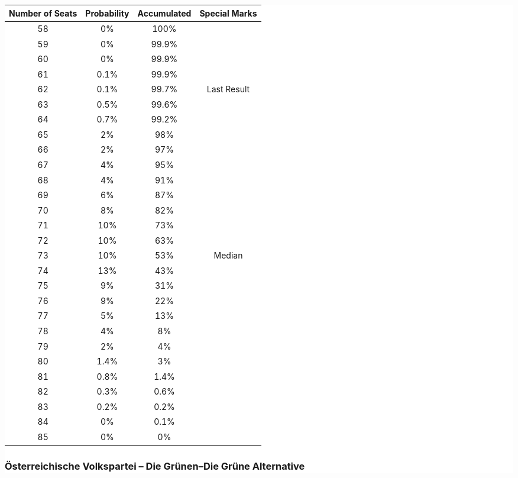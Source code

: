 | Number of Seats | Probability | Accumulated | Special Marks |
|:---------------:|:-----------:|:-----------:|:-------------:|
| 58 | 0% | 100% |  |
| 59 | 0% | 99.9% |  |
| 60 | 0% | 99.9% |  |
| 61 | 0.1% | 99.9% |  |
| 62 | 0.1% | 99.7% | Last Result |
| 63 | 0.5% | 99.6% |  |
| 64 | 0.7% | 99.2% |  |
| 65 | 2% | 98% |  |
| 66 | 2% | 97% |  |
| 67 | 4% | 95% |  |
| 68 | 4% | 91% |  |
| 69 | 6% | 87% |  |
| 70 | 8% | 82% |  |
| 71 | 10% | 73% |  |
| 72 | 10% | 63% |  |
| 73 | 10% | 53% | Median |
| 74 | 13% | 43% |  |
| 75 | 9% | 31% |  |
| 76 | 9% | 22% |  |
| 77 | 5% | 13% |  |
| 78 | 4% | 8% |  |
| 79 | 2% | 4% |  |
| 80 | 1.4% | 3% |  |
| 81 | 0.8% | 1.4% |  |
| 82 | 0.3% | 0.6% |  |
| 83 | 0.2% | 0.2% |  |
| 84 | 0% | 0.1% |  |
| 85 | 0% | 0% |  |

### Österreichische Volkspartei – Die Grünen–Die Grüne Alternative
